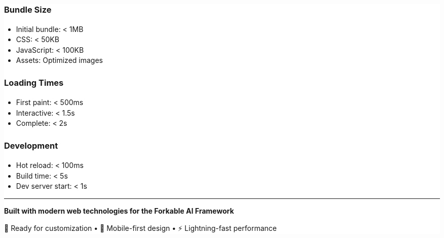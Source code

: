 ### Bundle Size
- Initial bundle: < 1MB
- CSS: < 50KB
- JavaScript: < 100KB
- Assets: Optimized images

### Loading Times
- First paint: < 500ms
- Interactive: < 1.5s
- Complete: < 2s

### Development
- Hot reload: < 100ms
- Build time: < 5s
- Dev server start: < 1s

---

**Built with modern web technologies for the Forkable AI Framework**

🎨 Ready for customization • 📱 Mobile-first design • ⚡ Lightning-fast performance